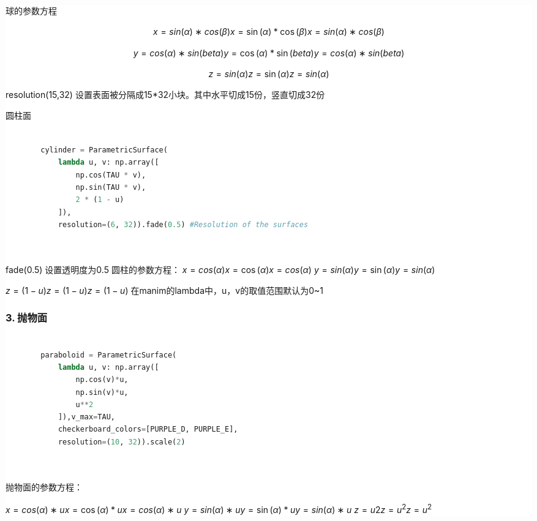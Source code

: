 球的参数方程

$$ x=sin(α)∗cos(β) x=\sin(\alpha)*\cos(\beta)x=sin(α)∗cos(β)$$

$$ y=cos(α)∗sin(beta) y=\cos(\alpha)*\sin(beta)y=cos(α)∗sin(beta)$$

$$ z=sin(α) z=\sin(\alpha)z=sin(α)$$

resolution(15,32) 设置表面被分隔成15*32小块。其中水平切成15份，竖直切成32份

圆柱面


```python

        cylinder = ParametricSurface(
            lambda u, v: np.array([
                np.cos(TAU * v),
                np.sin(TAU * v),
                2 * (1 - u)
            ]),
            resolution=(6, 32)).fade(0.5) #Resolution of the surfaces     




```

fade(0.5) 设置透明度为0.5
圆柱的参数方程：
$x=cos(α) x=\cos(\alpha)x=cos(α)$
$y=sin(α) y=\sin(\alpha)y=sin(α)$


$z=(1−u) z=(1-u)z=(1−u)$
在manim的lambda中，u，v的取值范围默认为0~1


### 3\. 抛物面

```python

        paraboloid = ParametricSurface(
            lambda u, v: np.array([
                np.cos(v)*u,
                np.sin(v)*u,
                u**2
            ]),v_max=TAU,
            checkerboard_colors=[PURPLE_D, PURPLE_E],
            resolution=(10, 32)).scale(2)

     
```

抛物面的参数方程：

$x=cos(α)∗u x=\cos(\alpha)*ux=cos(α)∗u$
$y=sin(α)∗u y=\sin(\alpha)*uy=sin(α)∗u$
$z=u2 z=u^2z=u^2$
